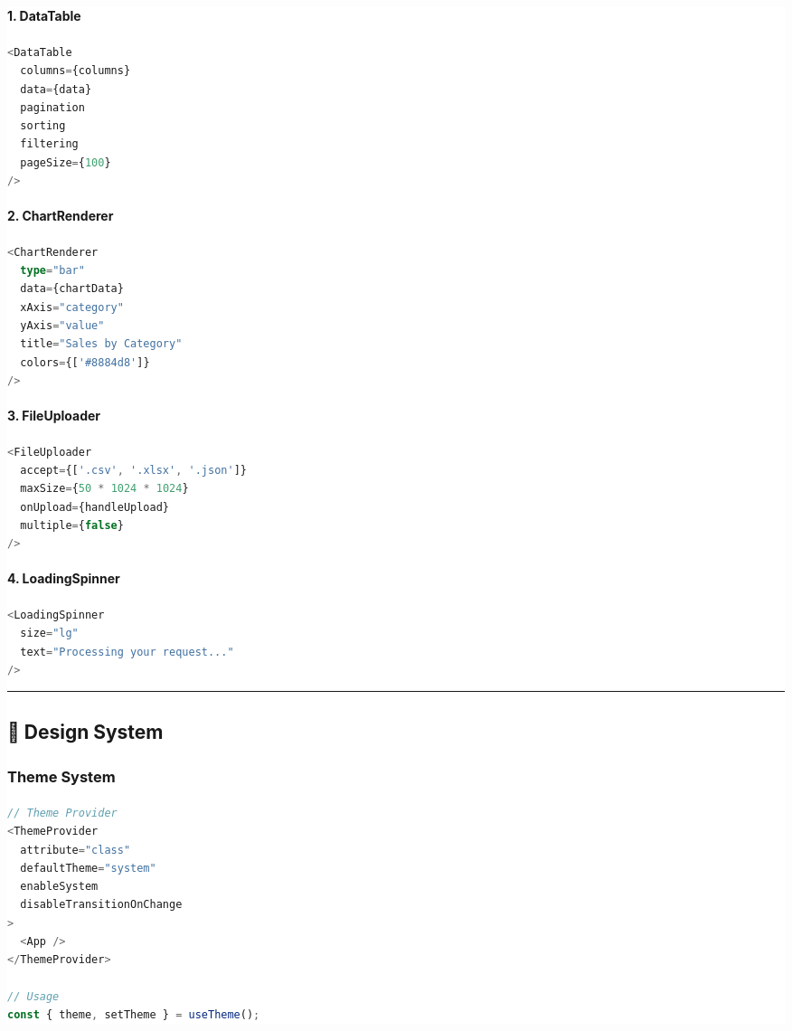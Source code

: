#### 1. **DataTable**
```typescript
<DataTable
  columns={columns}
  data={data}
  pagination
  sorting
  filtering
  pageSize={100}
/>
```

#### 2. **ChartRenderer**
```typescript
<ChartRenderer
  type="bar"
  data={chartData}
  xAxis="category"
  yAxis="value"
  title="Sales by Category"
  colors={['#8884d8']}
/>
```

#### 3. **FileUploader**
```typescript
<FileUploader
  accept={['.csv', '.xlsx', '.json']}
  maxSize={50 * 1024 * 1024}
  onUpload={handleUpload}
  multiple={false}
/>
```

#### 4. **LoadingSpinner**
```typescript
<LoadingSpinner
  size="lg"
  text="Processing your request..."
/>
```

---

## 🎨 Design System

### Theme System
```typescript
// Theme Provider
<ThemeProvider
  attribute="class"
  defaultTheme="system"
  enableSystem
  disableTransitionOnChange
>
  <App />
</ThemeProvider>

// Usage
const { theme, setTheme } = useTheme();
```
